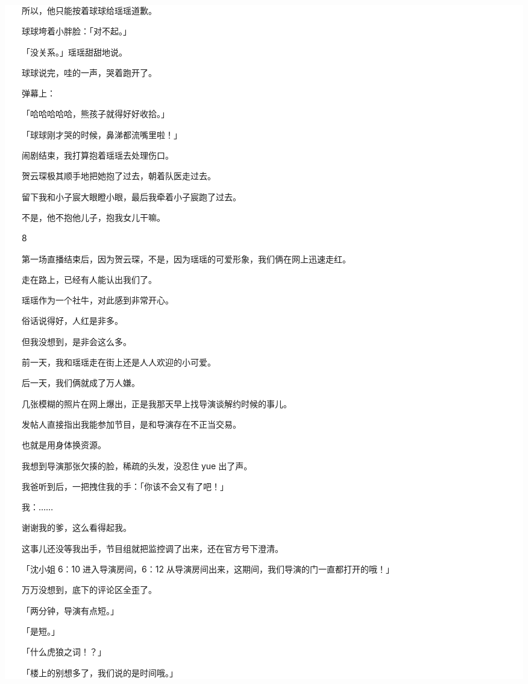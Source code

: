 &emsp;&emsp;所以，他只能按着球球给瑶瑶道歉。  
  
&emsp;&emsp;球球垮着小胖脸：「对不起。」  
  
&emsp;&emsp;「没关系。」瑶瑶甜甜地说。  
  
&emsp;&emsp;球球说完，哇的一声，哭着跑开了。  
  
&emsp;&emsp;弹幕上：  
  
&emsp;&emsp;「哈哈哈哈哈，熊孩子就得好好收拾。」  
  
&emsp;&emsp;「球球刚才哭的时候，鼻涕都流嘴里啦！」  
  
&emsp;&emsp;闹剧结束，我打算抱着瑶瑶去处理伤口。  
  
&emsp;&emsp;贺云琛极其顺手地把她抱了过去，朝着队医走过去。  
  
&emsp;&emsp;留下我和小子宸大眼瞪小眼，最后我牵着小子宸跑了过去。  
  
&emsp;&emsp;不是，他不抱他儿子，抱我女儿干嘛。  
  
&emsp;&emsp;8  
  
&emsp;&emsp;第一场直播结束后，因为贺云琛，不是，因为瑶瑶的可爱形象，我们俩在网上迅速走红。  
  
&emsp;&emsp;走在路上，已经有人能认出我们了。  
  
&emsp;&emsp;瑶瑶作为一个社牛，对此感到非常开心。  
  
&emsp;&emsp;俗话说得好，人红是非多。  
  
&emsp;&emsp;但我没想到，是非会这么多。  
  
&emsp;&emsp;前一天，我和瑶瑶走在街上还是人人欢迎的小可爱。  
  
&emsp;&emsp;后一天，我们俩就成了万人嫌。  
  
&emsp;&emsp;几张模糊的照片在网上爆出，正是我那天早上找导演谈解约时候的事儿。  
  
&emsp;&emsp;发帖人直接指出我能参加节目，是和导演存在不正当交易。  
  
&emsp;&emsp;也就是用身体换资源。  
  
&emsp;&emsp;我想到导演那张欠揍的脸，稀疏的头发，没忍住 yue 出了声。  
  
&emsp;&emsp;我爸听到后，一把拽住我的手：「你该不会又有了吧！」  
  
&emsp;&emsp;我：……  
  
&emsp;&emsp;谢谢我的爹，这么看得起我。  
  
&emsp;&emsp;这事儿还没等我出手，节目组就把监控调了出来，还在官方号下澄清。  
  
&emsp;&emsp;「沈小姐 6：10 进入导演房间，6：12 从导演房间出来，这期间，我们导演的门一直都打开的哦！」  
  
&emsp;&emsp;万万没想到，底下的评论区全歪了。  
  
&emsp;&emsp;「两分钟，导演有点短。」  
  
&emsp;&emsp;「是短。」  
  
&emsp;&emsp;「什么虎狼之词！？」  
  
&emsp;&emsp;「楼上的别想多了，我们说的是时间哦。」  
  